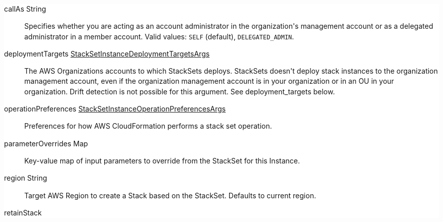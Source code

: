 </dd><dt class="property-optional"
            title="Optional">
        <span id="callas_java">
<a data-swiftype-name="resource-property" data-swiftype-type="text" href="#callas_java" style="color: inherit; text-decoration: inherit;">call<wbr>As</a>
</span>
        <span class="property-indicator"></span>
        <span class="property-type">String</span>
    </dt>
    <dd><p>Specifies whether you are acting as an account administrator in the organization's management account or as a delegated administrator in a member account. Valid values: <code>SELF</code> (default), <code>DELEGATED_ADMIN</code>.</p>
</dd><dt class="property-optional"
            title="Optional">
        <span id="deploymenttargets_java">
<a data-swiftype-name="resource-property" data-swiftype-type="text" href="#deploymenttargets_java" style="color: inherit; text-decoration: inherit;">deployment<wbr>Targets</a>
</span>
        <span class="property-indicator"></span>
        <span class="property-type"><a href="#stacksetinstancedeploymenttargets">Stack<wbr>Set<wbr>Instance<wbr>Deployment<wbr>Targets<wbr>Args</a></span>
    </dt>
    <dd><p>The AWS Organizations accounts to which StackSets deploys. StackSets doesn't deploy stack instances to the organization management account, even if the organization management account is in your organization or in an OU in your organization. Drift detection is not possible for this argument. See deployment_targets below.</p>
</dd><dt class="property-optional"
            title="Optional">
        <span id="operationpreferences_java">
<a data-swiftype-name="resource-property" data-swiftype-type="text" href="#operationpreferences_java" style="color: inherit; text-decoration: inherit;">operation<wbr>Preferences</a>
</span>
        <span class="property-indicator"></span>
        <span class="property-type"><a href="#stacksetinstanceoperationpreferences">Stack<wbr>Set<wbr>Instance<wbr>Operation<wbr>Preferences<wbr>Args</a></span>
    </dt>
    <dd><p>Preferences for how AWS CloudFormation performs a stack set operation.</p>
</dd><dt class="property-optional"
            title="Optional">
        <span id="parameteroverrides_java">
<a data-swiftype-name="resource-property" data-swiftype-type="text" href="#parameteroverrides_java" style="color: inherit; text-decoration: inherit;">parameter<wbr>Overrides</a>
</span>
        <span class="property-indicator"></span>
        <span class="property-type">Map<String,String></span>
    </dt>
    <dd><p>Key-value map of input parameters to override from the StackSet for this Instance.</p>
</dd><dt class="property-optional"
            title="Optional">
        <span id="region_java">
<a data-swiftype-name="resource-property" data-swiftype-type="text" href="#region_java" style="color: inherit; text-decoration: inherit;">region</a>
</span>
        <span class="property-indicator"></span>
        <span class="property-type">String</span>
    </dt>
    <dd><p>Target AWS Region to create a Stack based on the StackSet. Defaults to current region.</p>
</dd><dt class="property-optional"
            title="Optional">
        <span id="retainstack_java">
<a data-swiftype-name="resource-property" data-swiftype-type="text" href="#retainstack_java" style="color: inherit; text-decoration: inherit;">retain<wbr>Stack</a>
</span>
        <span class="property-indicator"></span>